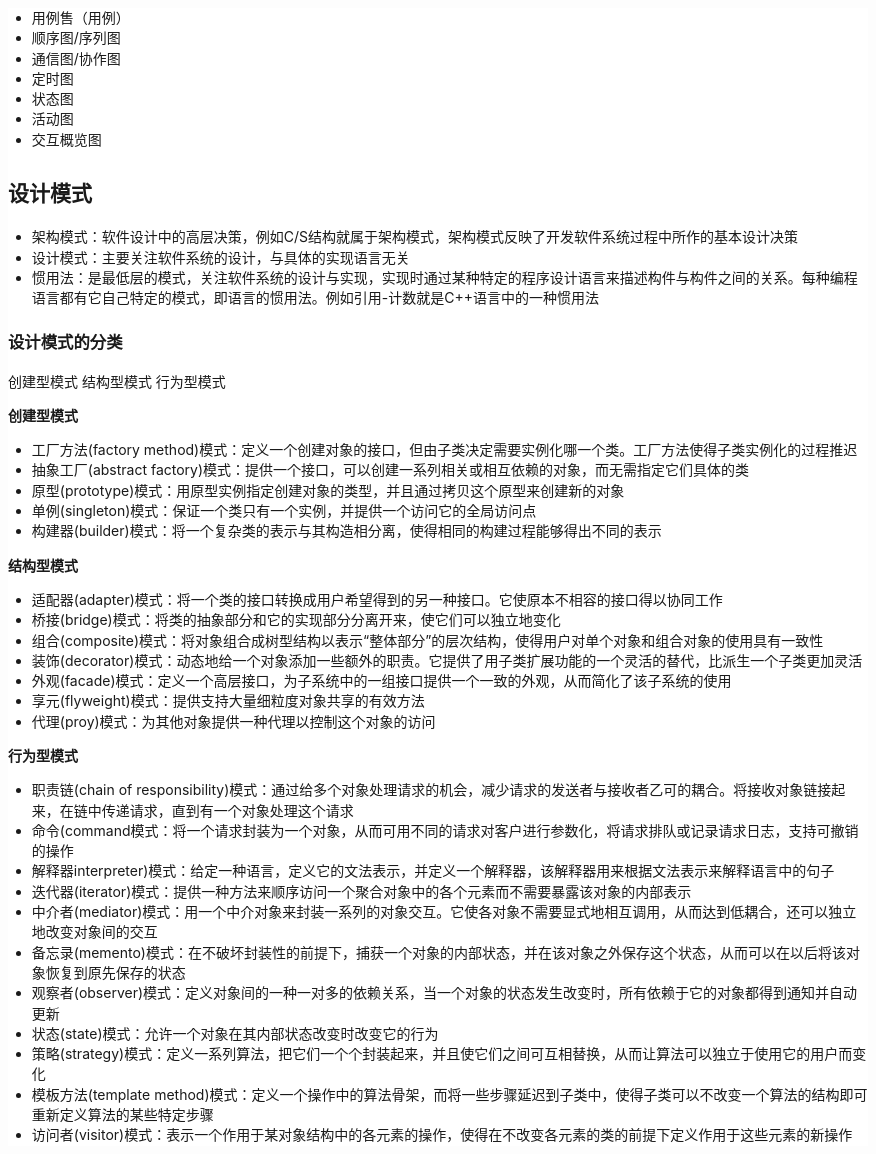 

* 用例售（用例）
* 顺序图/序列图
* 通信图/协作图
* 定时图
* 状态图
* 活动图
* 交互概览图



## 设计模式

* 架构模式：软件设计中的高层决策，例如C/S结构就属于架构模式，架构模式反映了开发软件系统过程中所作的基本设计决策
* 设计模式：主要关注软件系统的设计，与具体的实现语言无关
* 惯用法：是最低层的模式，关注软件系统的设计与实现，实现时通过某种特定的程序设计语言来描述构件与构件之间的关系。每种编程语言都有它自己特定的模式，即语言的惯用法。例如引用-计数就是C++语言中的一种惯用法



### 设计模式的分类

创建型模式
结构型模式
行为型模式

 **创建型模式**

* 工厂方法(factory method)模式：定义一个创建对象的接口，但由子类决定需要实例化哪一个类。工厂方法使得子类实例化的过程推迟
* 抽象工厂(abstract factory)模式：提供一个接口，可以创建一系列相关或相互依赖的对象，而无需指定它们具体的类
* 原型(prototype)模式：用原型实例指定创建对象的类型，并且通过拷贝这个原型来创建新的对象
* 单例(singleton)模式：保证一个类只有一个实例，并提供一个访问它的全局访问点
* 构建器(builder)模式：将一个复杂类的表示与其构造相分离，使得相同的构建过程能够得出不同的表示



**结构型模式**

* 适配器(adapter)模式：将一个类的接口转换成用户希望得到的另一种接口。它使原本不相容的接口得以协同工作
* 桥接(bridge)模式：将类的抽象部分和它的实现部分分离开来，使它们可以独立地变化
* 组合(composite)模式：将对象组合成树型结构以表示“整体部分”的层次结构，使得用户对单个对象和组合对象的使用具有一致性
* 装饰(decorator)模式：动态地给一个对象添加一些额外的职责。它提供了用子类扩展功能的一个灵活的替代，比派生一个子类更加灵活
* 外观(facade)模式：定义一个高层接口，为子系统中的一组接口提供一个一致的外观，从而简化了该子系统的使用
* 享元(flyweight)模式：提供支持大量细粒度对象共享的有效方法
* 代理(proy)模式：为其他对象提供一种代理以控制这个对象的访问





**行为型模式**

* 职责链(chain of responsibility)模式：通过给多个对象处理请求的机会，减少请求的发送者与接收者乙可的耦合。将接收对象链接起来，在链中传递请求，直到有一个对象处理这个请求
* 命令(command模式：将一个请求封装为一个对象，从而可用不同的请求对客户进行参数化，将请求排队或记录请求日志，支持可撤销的操作
* 解释器interpreter)模式：给定一种语言，定义它的文法表示，并定义一个解释器，该解释器用来根据文法表示来解释语言中的句子
* 迭代器(iterator)模式：提供一种方法来顺序访问一个聚合对象中的各个元素而不需要暴露该对象的内部表示
* 中介者(mediator)模式：用一个中介对象来封装一系列的对象交互。它使各对象不需要显式地相互调用，从而达到低耦合，还可以独立地改变对象间的交互
* 备忘录(memento)模式：在不破坏封装性的前提下，捕获一个对象的内部状态，并在该对象之外保存这个状态，从而可以在以后将该对象恢复到原先保存的状态
* 观察者(observer)模式：定义对象间的一种一对多的依赖关系，当一个对象的状态发生改变时，所有依赖于它的对象都得到通知并自动更新
* 状态(state)模式：允许一个对象在其内部状态改变时改变它的行为
* 策略(strategy)模式：定义一系列算法，把它们一个个封装起来，并且使它们之间可互相替换，从而让算法可以独立于使用它的用户而变化
* 模板方法(template method)模式：定义一个操作中的算法骨架，而将一些步骤延迟到子类中，使得子类可以不改变一个算法的结构即可重新定义算法的某些特定步骤
* 访问者(visitor)模式：表示一个作用于某对象结构中的各元素的操作，使得在不改变各元素的类的前提下定义作用于这些元素的新操作
